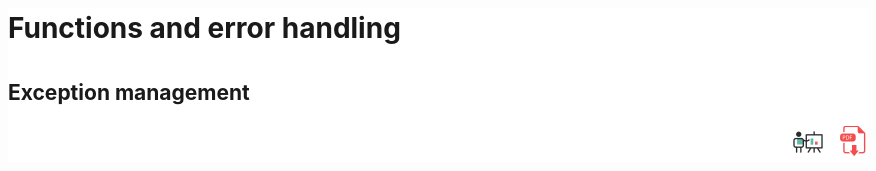 # Functions and error handling



## Exception management

<div style="text-align: right">
<a target="_blank" href="slides/04c.html"><img src="../../img/diapositivas.png" width="32" /></a>&nbsp;&nbsp;
<a target="_blank" href="04c.pdf"><img src="../../img/pdf.png" width="32" /></a>
</div>

